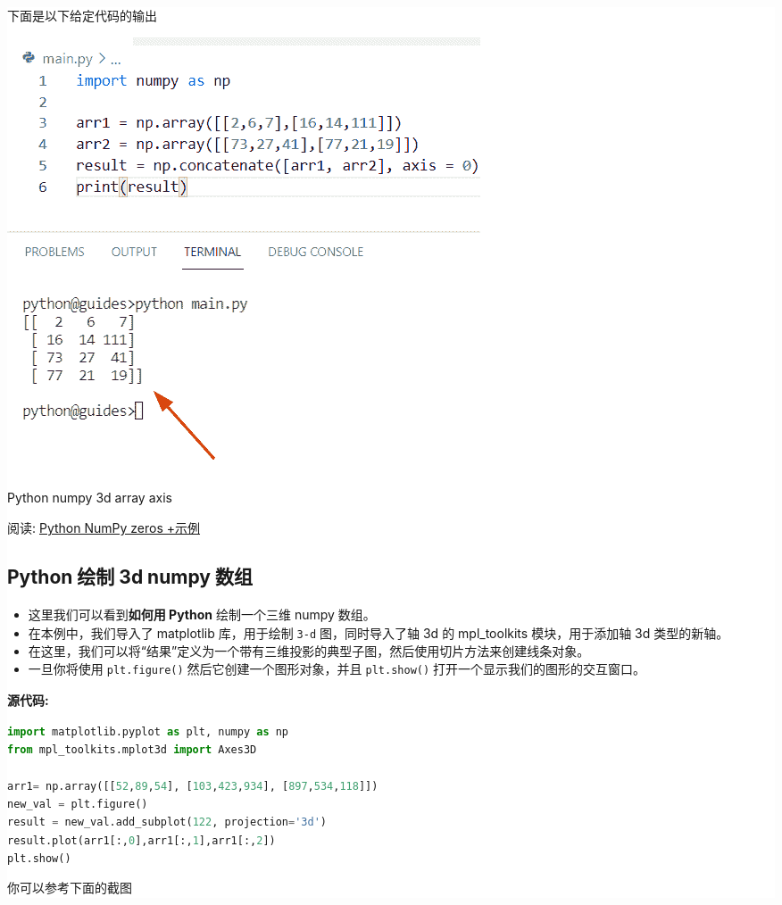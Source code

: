 下面是以下给定代码的输出

![Python numpy 3d array axis](img/a6c3ecde02dbae90dde8910d22509ee3.png "Python numpy 3d array")

Python numpy 3d array axis

阅读: [Python NumPy zeros +示例](https://pythonguides.com/python-numpy-zeros/)

## Python 绘制 3d numpy 数组

*   这里我们可以看到**如何用 Python** 绘制一个三维 numpy 数组。
*   在本例中，我们导入了 matplotlib 库，用于绘制 `3-d` 图，同时导入了轴 3d 的 mpl_toolkits 模块，用于添加轴 3d 类型的新轴。
*   在这里，我们可以将“结果”定义为一个带有三维投影的典型子图，然后使用切片方法来创建线条对象。
*   一旦你将使用 `plt.figure()` 然后它创建一个图形对象，并且 `plt.show()` 打开一个显示我们的图形的交互窗口。

**源代码:**

```py
import matplotlib.pyplot as plt, numpy as np
from mpl_toolkits.mplot3d import Axes3D

arr1= np.array([[52,89,54], [103,423,934], [897,534,118]])
new_val = plt.figure()
result = new_val.add_subplot(122, projection='3d')
result.plot(arr1[:,0],arr1[:,1],arr1[:,2])
plt.show()
```

你可以参考下面的截图
